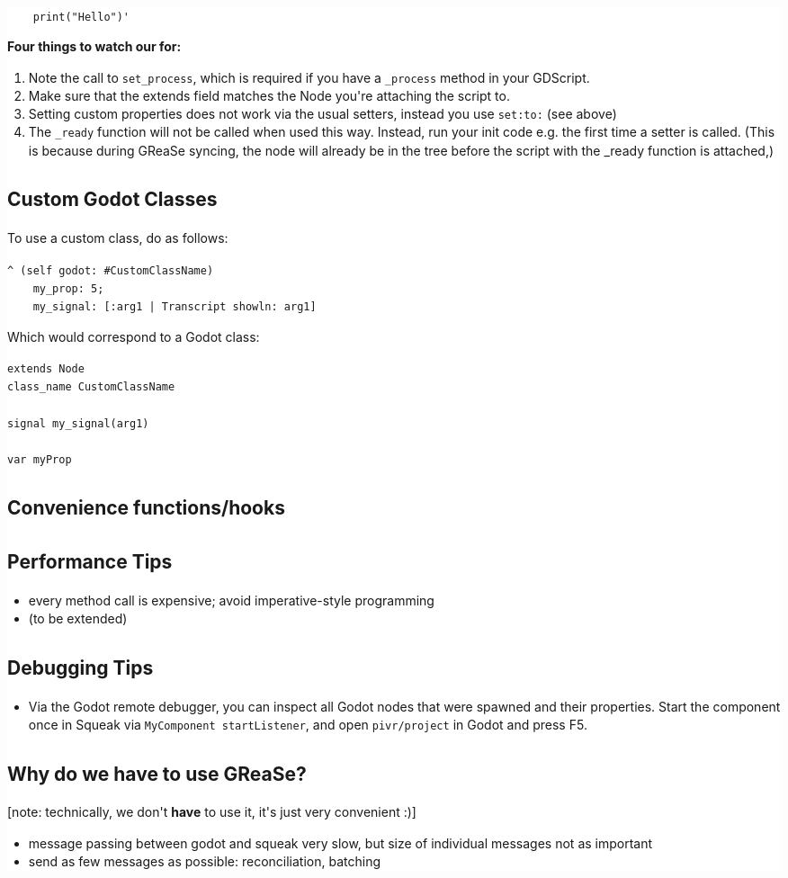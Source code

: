 ```smalltalk
    print("Hello")'
```

**Four things to watch our for:**
1. Note the call to `set_process`, which is required if you have a `_process` method in your GDScript.
2. Make sure that the extends field matches the Node you're attaching the script to.
3. Setting custom properties does not work via the usual setters, instead you use `set:to:` (see above)
4. The `_ready` function will not be called when used this way. Instead, run your init code e.g. the first time a setter is called. (This is because during GReaSe syncing, the node will already be in the tree before the script with the _ready function is attached,)

## Custom Godot Classes

To use a custom class, do as follows:
```smalltalk
^ (self godot: #CustomClassName)
    my_prop: 5;
    my_signal: [:arg1 | Transcript showln: arg1]
```

Which would correspond to a Godot class:
```python
extends Node
class_name CustomClassName

signal my_signal(arg1)

var myProp
```

## Convenience functions/hooks

## Performance Tips
- every method call is expensive; avoid imperative-style programming
- (to be extended)

## Debugging Tips
* Via the Godot remote debugger, you can inspect all Godot nodes that were spawned and their properties. Start the component once in Squeak via `MyComponent startListener`, and open `pivr/project` in Godot and press F5.


## Why do we have to use GReaSe?
[note: technically, we don't **have** to use it, it's just very convenient :)]
- message passing between godot and squeak very slow, but size of individual messages not as important
- send as few messages as possible: reconciliation, batching
